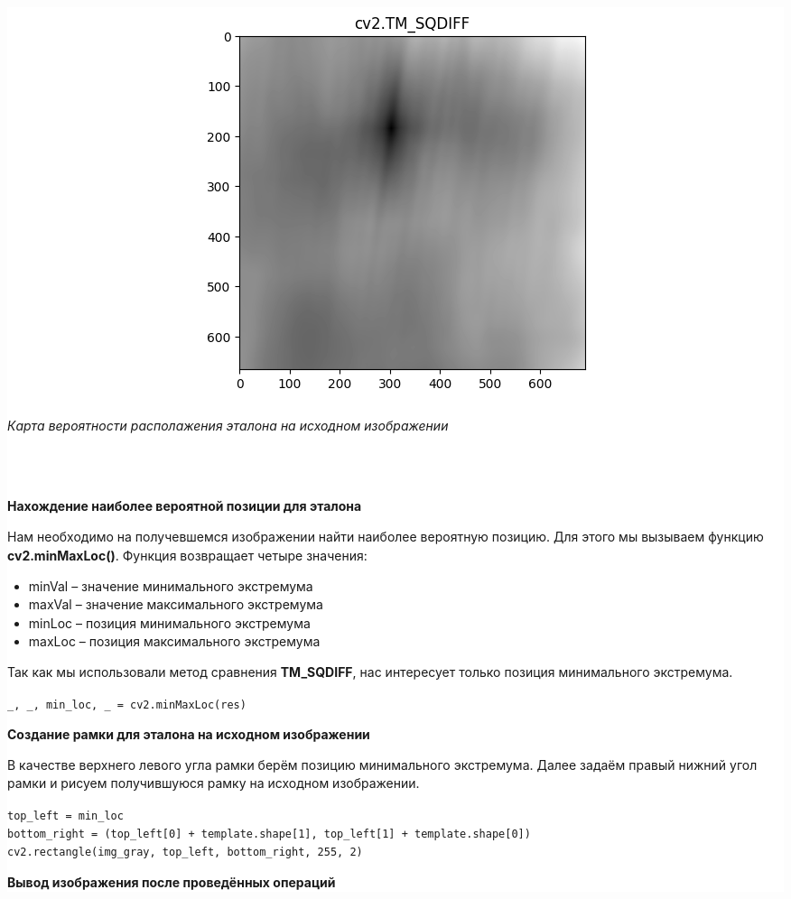   <p align="center"><img src="img_for_readme/meth.png"></p>
  <p align="center"><figcaption><i>Карта вероятности располажения эталона на исходном изображении</i></figcaption></p>
</figure><br><br>

<b>Нахождение наиболее вероятной позиции для эталона</b>

Нам необходимо на получевшемся изображении найти наиболее вероятную позицию. Для этого мы вызываем функцию <b>cv2.minMaxLoc()</b>. Функция возвращает четыре значения:
<ul>
    <li>minVal – значение минимального экстремума</li>
    <li>maxVal – значение максимального экстремума</li>
    <li>minLoc – позиция минимального экстремума</li>
    <li>maxLoc – позиция максимального экстремума</li>
</ul>

Так как мы использовали метод сравнения <b>TM_SQDIFF</b>, нас интересует только позиция минимального экстремума.

```
_, _, min_loc, _ = cv2.minMaxLoc(res)
```

<b>Создание рамки для эталона на исходном изображении</b>

В качестве верхнего левого угла рамки берём позицию минимального экстремума. Далее задаём правый нижний угол рамки и рисуем получившуюся рамку на исходном изображении.
```
top_left = min_loc 
bottom_right = (top_left[0] + template.shape[1], top_left[1] + template.shape[0])
cv2.rectangle(img_gray, top_left, bottom_right, 255, 2)
```
<b>Вывод изображения после проведённых операций</b>
